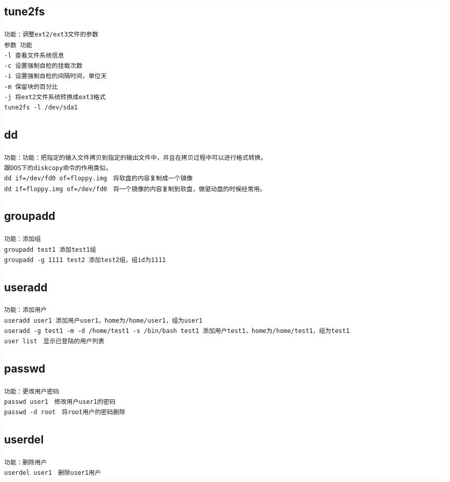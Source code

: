 tune2fs
-------

```
功能：调整ext2/ext3文件的参数
参数 功能
-l 查看文件系统信息
-c 设置强制自检的挂载次数
-i 设置强制自检的间隔时间，单位天
-m 保留块的百分比
-j 将ext2文件系统转换成ext3格式
tune2fs -l /dev/sda1
```

dd
--

```
功能：功能：把指定的输入文件拷贝到指定的输出文件中，并且在拷贝过程中可以进行格式转换。
跟DOS下的diskcopy命令的作用类似。
dd if=/dev/fd0 of=floppy.img　将软盘的内容复制成一个镜像
dd if=floppy.img of=/dev/fd0　将一个镜像的内容复制到软盘，做驱动盘的时候经常用。
```

groupadd
--------

```
功能：添加组
groupadd test1 添加test1组
groupadd -g 1111 test2 添加test2组，组id为1111
```

useradd
-------

```
功能：添加用户
useradd user1 添加用户user1，home为/home/user1，组为user1
useradd -g test1 -m -d /home/test1 -s /bin/bash test1 添加用户test1，home为/home/test1，组为test1
user list　显示已登陆的用户列表
```

passwd
------

```
功能：更改用户密码
passwd user1　修改用户user1的密码
passwd -d root　将root用户的密码删除
```

userdel
-------

```
功能：删除用户
userdel user1　删除user1用户
```

